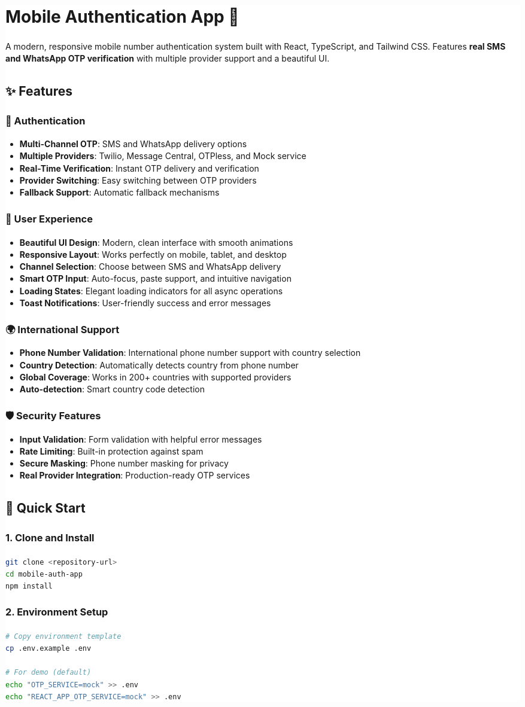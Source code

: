 # Mobile Authentication App 📱

A modern, responsive mobile number authentication system built with React, TypeScript, and Tailwind CSS. Features **real SMS and WhatsApp OTP verification** with multiple provider support and a beautiful UI.

## ✨ Features

### 🔐 Authentication
- **Multi-Channel OTP**: SMS and WhatsApp delivery options
- **Multiple Providers**: Twilio, Message Central, OTPless, and Mock service
- **Real-Time Verification**: Instant OTP delivery and verification
- **Provider Switching**: Easy switching between OTP providers
- **Fallback Support**: Automatic fallback mechanisms

### 🎨 User Experience
- **Beautiful UI Design**: Modern, clean interface with smooth animations
- **Responsive Layout**: Works perfectly on mobile, tablet, and desktop
- **Channel Selection**: Choose between SMS and WhatsApp delivery
- **Smart OTP Input**: Auto-focus, paste support, and intuitive navigation
- **Loading States**: Elegant loading indicators for all async operations
- **Toast Notifications**: User-friendly success and error messages

### 🌍 International Support
- **Phone Number Validation**: International phone number support with country selection
- **Country Detection**: Automatically detects country from phone number
- **Global Coverage**: Works in 200+ countries with supported providers
- **Auto-detection**: Smart country code detection

### 🛡️ Security Features
- **Input Validation**: Form validation with helpful error messages
- **Rate Limiting**: Built-in protection against spam
- **Secure Masking**: Phone number masking for privacy
- **Real Provider Integration**: Production-ready OTP services

## 🚀 Quick Start

### 1. Clone and Install
```bash
git clone <repository-url>
cd mobile-auth-app
npm install
```

### 2. Environment Setup
```bash
# Copy environment template
cp .env.example .env

# For demo (default)
echo "OTP_SERVICE=mock" >> .env
echo "REACT_APP_OTP_SERVICE=mock" >> .env
```
